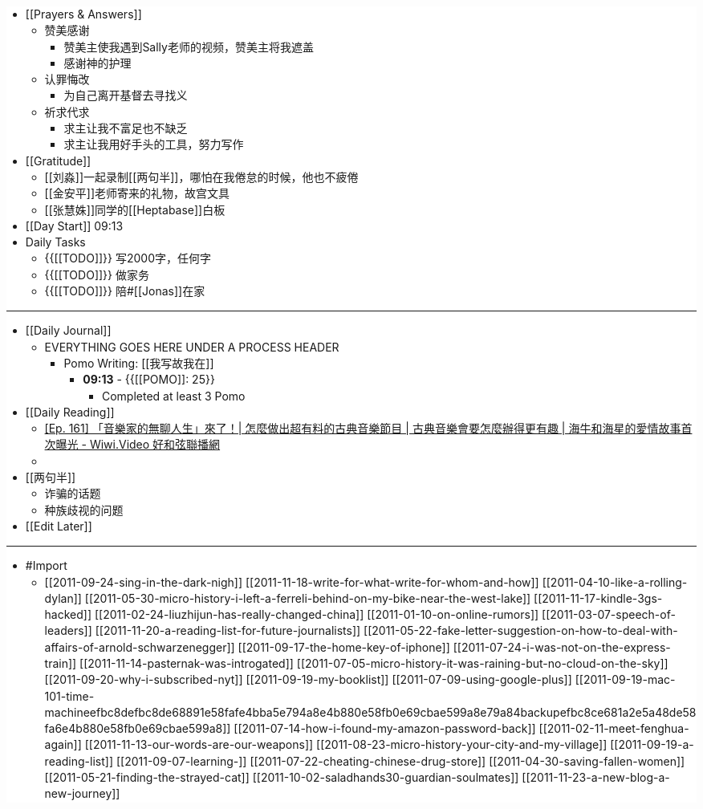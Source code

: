 - [[Prayers & Answers]]
    - 赞美感谢
        - 赞美主使我遇到Sally老师的视频，赞美主将我遮盖
        - 感谢神的护理
    - 认罪悔改
        - 为自己离开基督去寻找义
    - 祈求代求
        - 求主让我不富足也不缺乏
        - 求主让我用好手头的工具，努力写作
- [[Gratitude]]
    - [[刘淼]]一起录制[[两句半]]，哪怕在我倦怠的时候，他也不疲倦
    - [[金安平]]老师寄来的礼物，故宫文具
    - [[张慧姝]]同学的[[Heptabase]]白板
- [[Day Start]] 09:13
- Daily Tasks
    - {{[[TODO]]}} 写2000字，任何字
    - {{[[TODO]]}} 做家务
    - {{[[TODO]]}} 陪#[[Jonas]]在家
- ---
- [[Daily Journal]] 
    - EVERYTHING GOES HERE UNDER A PROCESS HEADER
        - Pomo Writing: [[我写故我在]]
            - **09:13** - {{[[POMO]]: 25}}
                -  Completed at least 3 Pomo
- [[Daily Reading]]
    - [\[Ep. 161\] 「音樂家的無聊人生」來了！| 怎麼做出超有料的古典音樂節目 | 古典音樂會要怎麼辦得更有趣 | 海牛和海星的愛情故事首次曝光 - Wiwi.Video 好和弦聯播網](https://wiwi.video/w/ncmx6rmHHauaLdUfkFA5ZT)
    - 
- [[两句半]]
    - 诈骗的话题
    - 种族歧视的问题
- [[Edit Later]]
- ---
- #Import
    - [[2011-09-24-sing-in-the-dark-nigh]]
[[2011-11-18-write-for-what-write-for-whom-and-how]]
[[2011-04-10-like-a-rolling-dylan]]
[[2011-05-30-micro-history-i-left-a-ferreli-behind-on-my-bike-near-the-west-lake]]
[[2011-11-17-kindle-3gs-hacked]]
[[2011-02-24-liuzhijun-has-really-changed-china]]
[[2011-01-10-on-online-rumors]]
[[2011-03-07-speech-of-leaders]]
[[2011-11-20-a-reading-list-for-future-journalists]]
[[2011-05-22-fake-letter-suggestion-on-how-to-deal-with-affairs-of-arnold-schwarzenegger]]
[[2011-09-17-the-home-key-of-iphone]]
[[2011-07-24-i-was-not-on-the-express-train]]
[[2011-11-14-pasternak-was-introgated]]
[[2011-07-05-micro-history-it-was-raining-but-no-cloud-on-the-sky]]
[[2011-09-20-why-i-subscribed-nyt]]
[[2011-09-19-my-booklist]]
[[2011-07-09-using-google-plus]]
[[2011-09-19-mac-101-time-machineefbc8defbc8de68891e58fafe4bba5e794a8e4b880e58fb0e69cbae599a8e79a84backupefbc8ce681a2e5a48de58fa6e4b880e58fb0e69cbae599a8]]
[[2011-07-14-how-i-found-my-amazon-password-back]]
[[2011-02-11-meet-fenghua-again]]
[[2011-11-13-our-words-are-our-weapons]]
[[2011-08-23-micro-history-your-city-and-my-village]]
[[2011-09-19-a-reading-list]]
[[2011-09-07-learning-]]
[[2011-07-22-cheating-chinese-drug-store]]
[[2011-04-30-saving-fallen-women]]
[[2011-05-21-finding-the-strayed-cat]]
[[2011-10-02-saladhands30-guardian-soulmates]]
[[2011-11-23-a-new-blog-a-new-journey]]